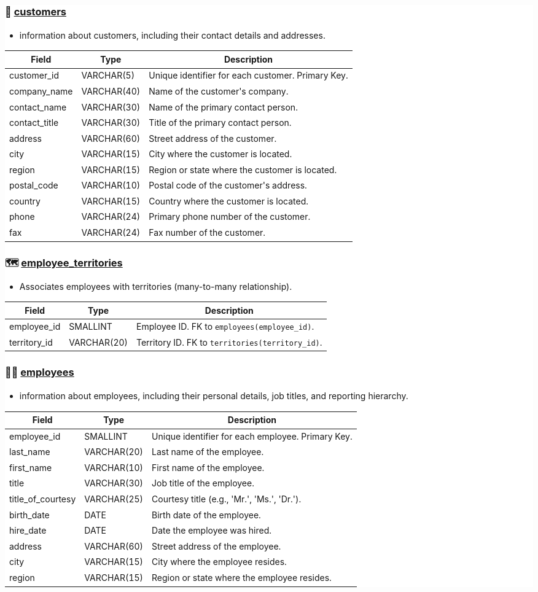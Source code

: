 ### 🧾 [customers](https://github.com/SnowLeopard-AI/discord_datasets/blob/main/northwind/data_tops/customers.tsv)

- information about customers, including their contact details and addresses.

| Field         | Type         | Description                                          |
|---------------|--------------|------------------------------------------------------|
| customer_id   | VARCHAR(5)   | Unique identifier for each customer. Primary Key.   |
| company_name  | VARCHAR(40)  | Name of the customer's company.                     |
| contact_name  | VARCHAR(30)  | Name of the primary contact person.                 |
| contact_title | VARCHAR(30)  | Title of the primary contact person.                |
| address       | VARCHAR(60)  | Street address of the customer.                     |
| city          | VARCHAR(15)  | City where the customer is located.                 |
| region        | VARCHAR(15)  | Region or state where the customer is located.      |
| postal_code   | VARCHAR(10)  | Postal code of the customer's address.              |
| country       | VARCHAR(15)  | Country where the customer is located.              |
| phone         | VARCHAR(24)  | Primary phone number of the customer.               |
| fax           | VARCHAR(24)  | Fax number of the customer.                         |

### 🗺️ [employee_territories](https://github.com/SnowLeopard-AI/discord_datasets/blob/main/northwind/data_tops/employee_territories.tsv)

- Associates employees with territories (many-to-many relationship).

| Field        | Type          | Description                                                   |
|--------------|---------------|---------------------------------------------------------------|
| employee_id  | SMALLINT      | Employee ID. FK to `employees(employee_id)`.                 |
| territory_id | VARCHAR(20)   | Territory ID. FK to `territories(territory_id)`.            |

### 👩‍💼 [employees](https://github.com/SnowLeopard-AI/discord_datasets/blob/main/northwind/data_tops/employees.tsv)

- information about employees, including their personal details, job titles, and reporting hierarchy.

| Field              | Type         | Description                                                         |
|--------------------|--------------|---------------------------------------------------------------------|
| employee_id        | SMALLINT     | Unique identifier for each employee. Primary Key.                  |
| last_name          | VARCHAR(20)  | Last name of the employee.                                         |
| first_name         | VARCHAR(10)  | First name of the employee.                                        |
| title              | VARCHAR(30)  | Job title of the employee.                                         |
| title_of_courtesy  | VARCHAR(25)  | Courtesy title (e.g., 'Mr.', 'Ms.', 'Dr.').                        |
| birth_date         | DATE         | Birth date of the employee.                                        |
| hire_date          | DATE         | Date the employee was hired.                                       |
| address            | VARCHAR(60)  | Street address of the employee.                                    |
| city               | VARCHAR(15)  | City where the employee resides.                                   |
| region             | VARCHAR(15)  | Region or state where the employee resides.                        |